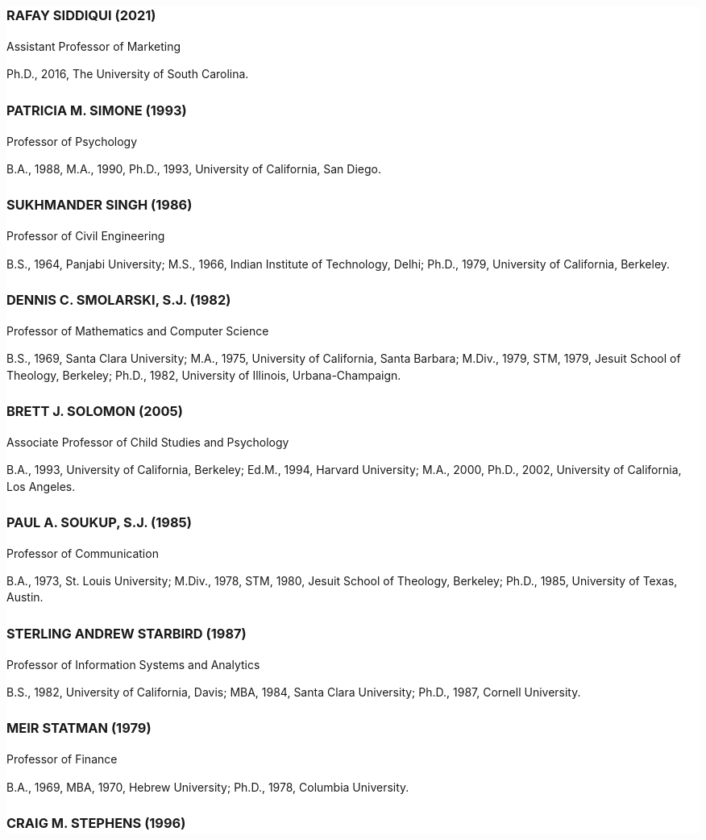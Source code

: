 ### RAFAY SIDDIQUI (2021)

Assistant Professor of Marketing

Ph.D., 2016, The University of South Carolina.

### PATRICIA M. SIMONE (1993)

Professor of Psychology

B.A., 1988, M.A., 1990, Ph.D., 1993, University of California, San Diego.

### SUKHMANDER SINGH (1986)

Professor of Civil Engineering

B.S., 1964, Panjabi University; M.S., 1966, Indian Institute of Technology, Delhi; Ph.D., 1979, University of California, Berkeley.

### DENNIS C. SMOLARSKI, S.J. (1982)

Professor of Mathematics and Computer Science

B.S., 1969, Santa Clara University; M.A., 1975, University of California, Santa Barbara; M.Div., 1979, STM, 1979, Jesuit School of Theology, Berkeley; Ph.D., 1982, University of Illinois, Urbana-Champaign.

### BRETT J. SOLOMON (2005)

Associate Professor of Child Studies and Psychology

B.A., 1993, University of California, Berkeley; Ed.M., 1994, Harvard University; M.A., 2000, Ph.D., 2002, University of California, Los Angeles.

### PAUL A. SOUKUP, S.J. (1985)

Professor of Communication

B.A., 1973, St. Louis University; M.Div., 1978, STM, 1980, Jesuit School of Theology, Berkeley; Ph.D., 1985, University of Texas, Austin.

### STERLING ANDREW STARBIRD (1987)

Professor of Information Systems and Analytics

B.S., 1982, University of California, Davis; MBA, 1984, Santa Clara University; Ph.D., 1987, Cornell University.

### MEIR STATMAN (1979)

Professor of Finance

B.A., 1969, MBA, 1970, Hebrew University; Ph.D., 1978, Columbia University.

### CRAIG M. STEPHENS (1996)
